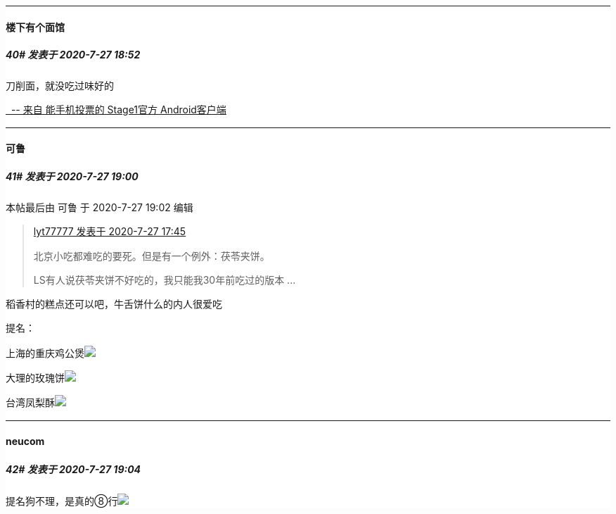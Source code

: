 -----

####  楼下有个面馆  
##### 40#       发表于 2020-7-27 18:52




刀削面，就没吃过味好的

[  -- 来自 能手机投票的 Stage1官方 Android客户端](https://www.coolapk.com/apk/140634)







-----

####  可鲁  
##### 41#       发表于 2020-7-27 19:00



 本帖最后由 可鲁 于 2020-7-27 19:02 编辑 
<blockquote><a href="httphttps://bbs.saraba1st.com/2b/forum.php?mod=redirect&amp;goto=findpost&amp;pid=48230945&amp;ptid=1951771" target="_blank">lyt77777 发表于 2020-7-27 17:45</a>

北京小吃都难吃的要死。但是有一个例外：茯苓夹饼。


LS有人说茯苓夹饼不好吃的，我只能我30年前吃过的版本 ...</blockquote>
稻香村的糕点还可以吧，牛舌饼什么的内人很爱吃


提名：

上海的重庆鸡公煲<img src="https://static.saraba1st.com/image/smiley/face2017/003.png" referrerpolicy="no-referrer">

大理的玫瑰饼<img src="https://static.saraba1st.com/image/smiley/face2017/008.png" referrerpolicy="no-referrer">

台湾凤梨酥<img src="https://static.saraba1st.com/image/smiley/face2017/021.png" referrerpolicy="no-referrer">







-----

####  neucom  
##### 42#       发表于 2020-7-27 19:04




提名狗不理，是真的⑧行<img src="https://static.saraba1st.com/image/smiley/face2017/117.png" referrerpolicy="no-referrer">





